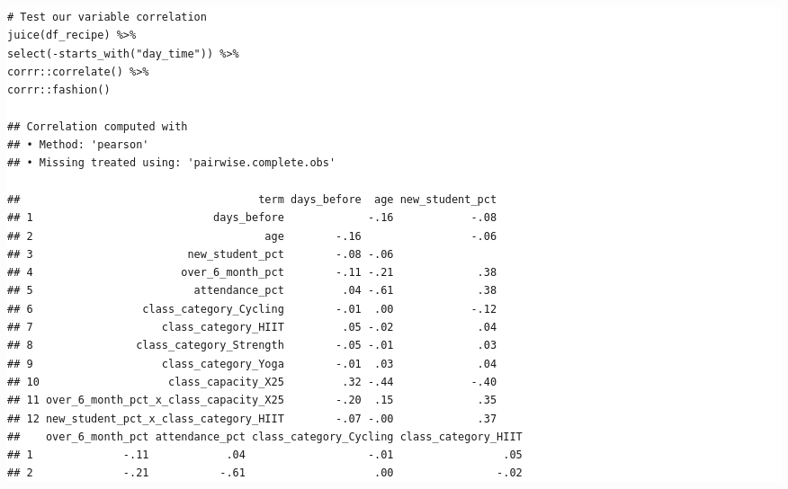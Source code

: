     # Test our variable correlation
    juice(df_recipe) %>% 
    select(-starts_with("day_time")) %>%
    corrr::correlate() %>%
    corrr::fashion()

    ## Correlation computed with
    ## • Method: 'pearson'
    ## • Missing treated using: 'pairwise.complete.obs'

    ##                                     term days_before  age new_student_pct
    ## 1                            days_before             -.16            -.08
    ## 2                                    age        -.16                 -.06
    ## 3                        new_student_pct        -.08 -.06                
    ## 4                       over_6_month_pct        -.11 -.21             .38
    ## 5                         attendance_pct         .04 -.61             .38
    ## 6                 class_category_Cycling        -.01  .00            -.12
    ## 7                    class_category_HIIT         .05 -.02             .04
    ## 8                class_category_Strength        -.05 -.01             .03
    ## 9                    class_category_Yoga        -.01  .03             .04
    ## 10                    class_capacity_X25         .32 -.44            -.40
    ## 11 over_6_month_pct_x_class_capacity_X25        -.20  .15             .35
    ## 12 new_student_pct_x_class_category_HIIT        -.07 -.00             .37
    ##    over_6_month_pct attendance_pct class_category_Cycling class_category_HIIT
    ## 1              -.11            .04                   -.01                 .05
    ## 2              -.21           -.61                    .00                -.02